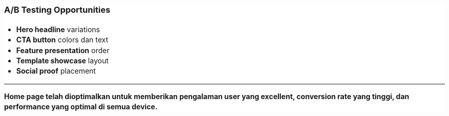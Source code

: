### **A/B Testing Opportunities**
- **Hero headline** variations
- **CTA button** colors dan text
- **Feature presentation** order
- **Template showcase** layout
- **Social proof** placement

---

**Home page telah dioptimalkan untuk memberikan pengalaman user yang excellent, conversion rate yang tinggi, dan performance yang optimal di semua device.**
